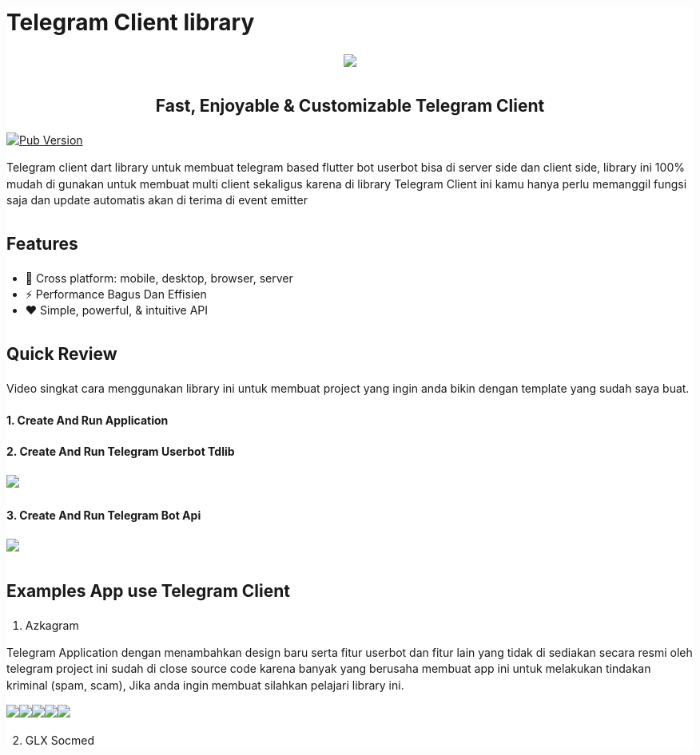 # Telegram Client library
<p align="center">
  <img src="https://raw.githubusercontent.com/azkadev/telegram_client/main/assets/telegram.png" width="350px">
</p>
<h2 align="center">Fast, Enjoyable & Customizable Telegram Client</h2>

[![Pub Version](https://img.shields.io/pub/v/telegram_client?label=pub.dev&labelColor=333940&logo=dart)](https://pub.dev/packages/telegram_client)


Telegram client dart library untuk membuat telegram based flutter bot userbot bisa di server side dan client side, library ini 100% mudah di gunakan untuk membuat multi client sekaligus karena di library Telegram Client ini kamu hanya perlu memanggil fungsi saja dan update automatis akan di terima di event emitter

## Features

- 🚀 Cross platform: mobile, desktop, browser, server
- ⚡ Performance Bagus Dan Effisien
- ❤️ Simple, powerful, & intuitive API

## Quick Review

  Video singkat cara menggunakan library ini untuk membuat project yang ingin anda bikin dengan template yang sudah saya buat.

#### 1. Create And Run Application

#### 2. Create And Run Telegram Userbot Tdlib
 
![](https://raw.githubusercontent.com/azkadev/telegram_client/main/.github/telegram_userbot_tdlib.gif)

#### 3. Create And Run Telegram Bot Api

![](https://raw.githubusercontent.com/azkadev/telegram_client/main/.github/telegram_bot_api.gif)


## Examples App use Telegram Client


1. Azkagram
    
 Telegram Application dengan menambahkan design baru serta fitur userbot dan fitur lain yang tidak di sediakan secara resmi oleh telegram project ini sudah di close source code karena banyak yang berusaha membuat app ini untuk melakukan tindakan kriminal (spam, scam), Jika anda ingin membuat silahkan pelajari library ini.

<img src="https://raw.githubusercontent.com/azkadev/azkagram/main/screenshot/home.png" width="250px"><img src="https://user-images.githubusercontent.com/82513502/205481759-b6815e2f-bd5d-4d72-9570-becd3829dd36.png" width="250px"><img src="https://raw.githubusercontent.com/azkadev/azkagram/main/screenshot/me.png" width="250px"><img src="https://user-images.githubusercontent.com/82513502/173319331-9e96fbe7-3e66-44b2-8577-f6685d86a368.png" width="250px"><img src="https://user-images.githubusercontent.com/82513502/173319541-19a60407-f410-4e95-8ac0-d0da2eaf2457.png" width="250px">


2. GLX Socmed<br>
  
